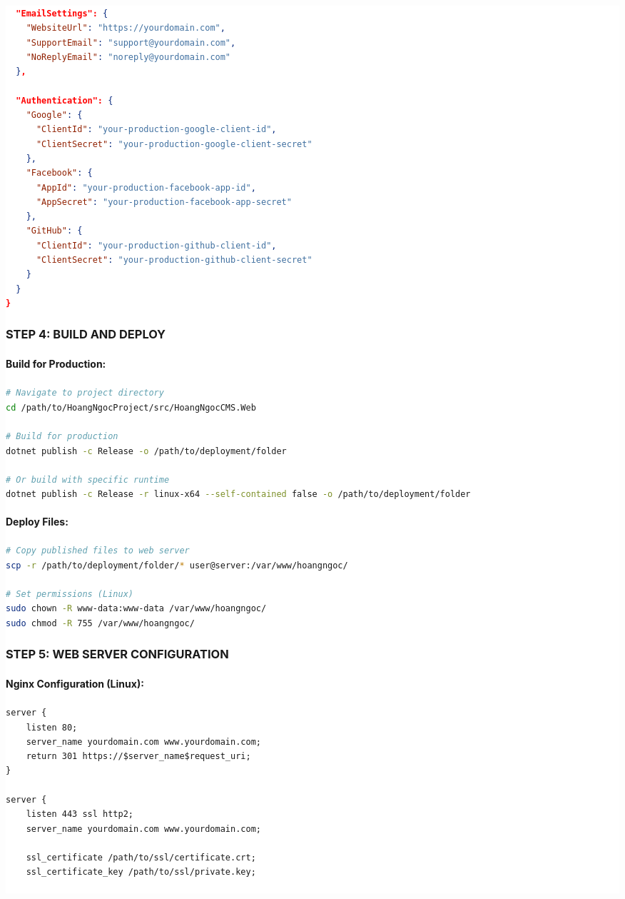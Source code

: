 ```json
  "EmailSettings": {
    "WebsiteUrl": "https://yourdomain.com",
    "SupportEmail": "support@yourdomain.com",
    "NoReplyEmail": "noreply@yourdomain.com"
  },
  
  "Authentication": {
    "Google": {
      "ClientId": "your-production-google-client-id",
      "ClientSecret": "your-production-google-client-secret"
    },
    "Facebook": {
      "AppId": "your-production-facebook-app-id",
      "AppSecret": "your-production-facebook-app-secret"
    },
    "GitHub": {
      "ClientId": "your-production-github-client-id",
      "ClientSecret": "your-production-github-client-secret"
    }
  }
}
```

### **STEP 4: BUILD AND DEPLOY**

#### **Build for Production:**
```bash
# Navigate to project directory
cd /path/to/HoangNgocProject/src/HoangNgocCMS.Web

# Build for production
dotnet publish -c Release -o /path/to/deployment/folder

# Or build with specific runtime
dotnet publish -c Release -r linux-x64 --self-contained false -o /path/to/deployment/folder
```

#### **Deploy Files:**
```bash
# Copy published files to web server
scp -r /path/to/deployment/folder/* user@server:/var/www/hoangngoc/

# Set permissions (Linux)
sudo chown -R www-data:www-data /var/www/hoangngoc/
sudo chmod -R 755 /var/www/hoangngoc/
```

### **STEP 5: WEB SERVER CONFIGURATION**

#### **Nginx Configuration (Linux):**
```nginx
server {
    listen 80;
    server_name yourdomain.com www.yourdomain.com;
    return 301 https://$server_name$request_uri;
}

server {
    listen 443 ssl http2;
    server_name yourdomain.com www.yourdomain.com;
    
    ssl_certificate /path/to/ssl/certificate.crt;
    ssl_certificate_key /path/to/ssl/private.key;
    
```